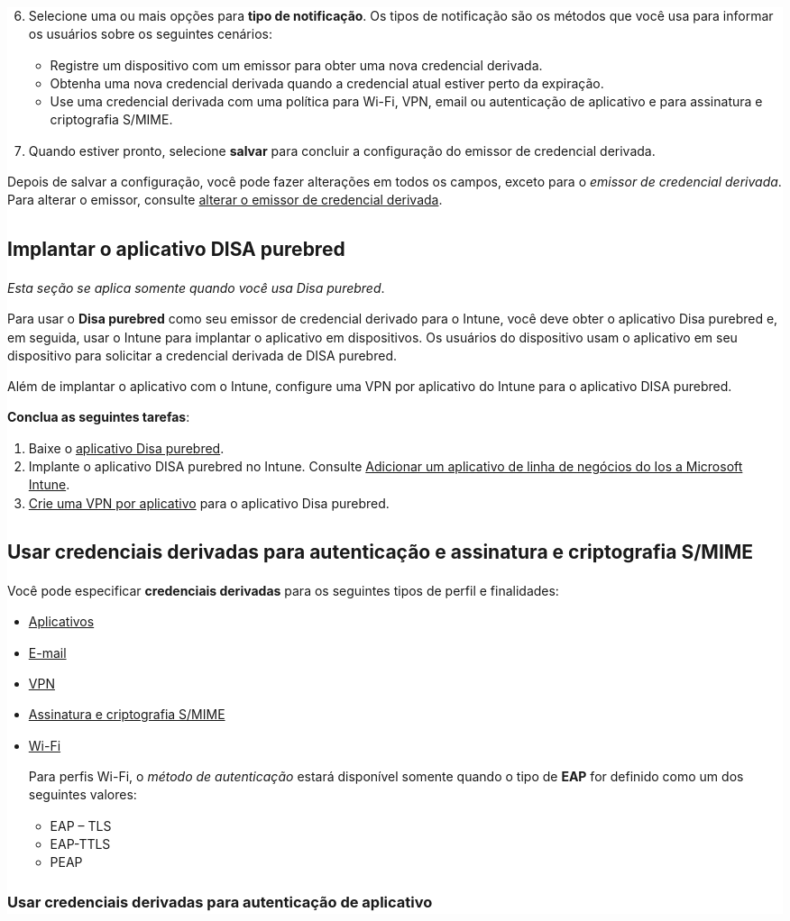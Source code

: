 6. Selecione uma ou mais opções para **tipo de notificação**. Os tipos de notificação são os métodos que você usa para informar os usuários sobre os seguintes cenários:

   - Registre um dispositivo com um emissor para obter uma nova credencial derivada.
   - Obtenha uma nova credencial derivada quando a credencial atual estiver perto da expiração.
   - Use uma credencial derivada com uma política para Wi-Fi, VPN, email ou autenticação de aplicativo e para assinatura e criptografia S/MIME.

7. Quando estiver pronto, selecione **salvar** para concluir a configuração do emissor de credencial derivada.

Depois de salvar a configuração, você pode fazer alterações em todos os campos, exceto para o *emissor de credencial derivada*.  Para alterar o emissor, consulte [alterar o emissor de credencial derivada](#change-the-derived-credential-issuer).

## <a name="deploy-the-disa-purebred-app"></a>Implantar o aplicativo DISA purebred

*Esta seção se aplica somente quando você usa Disa purebred*.

Para usar o **Disa purebred** como seu emissor de credencial derivado para o Intune, você deve obter o aplicativo Disa purebred e, em seguida, usar o Intune para implantar o aplicativo em dispositivos. Os usuários do dispositivo usam o aplicativo em seu dispositivo para solicitar a credencial derivada de DISA purebred.

Além de implantar o aplicativo com o Intune, configure uma VPN por aplicativo do Intune para o aplicativo DISA purebred.

**Conclua as seguintes tarefas**:
  
1. Baixe o [aplicativo Disa purebred](https://cyber.mil/pki-pke/purebred/).
2. Implante o aplicativo DISA purebred no Intune.  Consulte [Adicionar um aplicativo de linha de negócios do Ios a Microsoft Intune](../apps/lob-apps-ios.md).
3. [Crie uma VPN por aplicativo](../configuration/vpn-settings-configure.md) para o aplicativo Disa purebred.

## <a name="use-derived-credentials-for-authentication-and-smime-signing-and-encryption"></a>Usar credenciais derivadas para autenticação e assinatura e criptografia S/MIME

Você pode especificar **credenciais derivadas** para os seguintes tipos de perfil e finalidades:

- [Aplicativos](#use-derived-credentials-for-app-authentication)
- [E-mail](../configuration/email-settings-ios.md)
- [VPN](../configuration/vpn-settings-ios.md)
- [Assinatura e criptografia S/MIME](certificates-s-mime-encryption-sign.md)
- [Wi-Fi](../configuration/wi-fi-settings-ios.md)

  Para perfis Wi-Fi, o *método de autenticação* estará disponível somente quando o tipo de **EAP** for definido como um dos seguintes valores:
  - EAP – TLS
  - EAP-TTLS
  - PEAP

### <a name="use-derived-credentials-for-app-authentication"></a>Usar credenciais derivadas para autenticação de aplicativo
